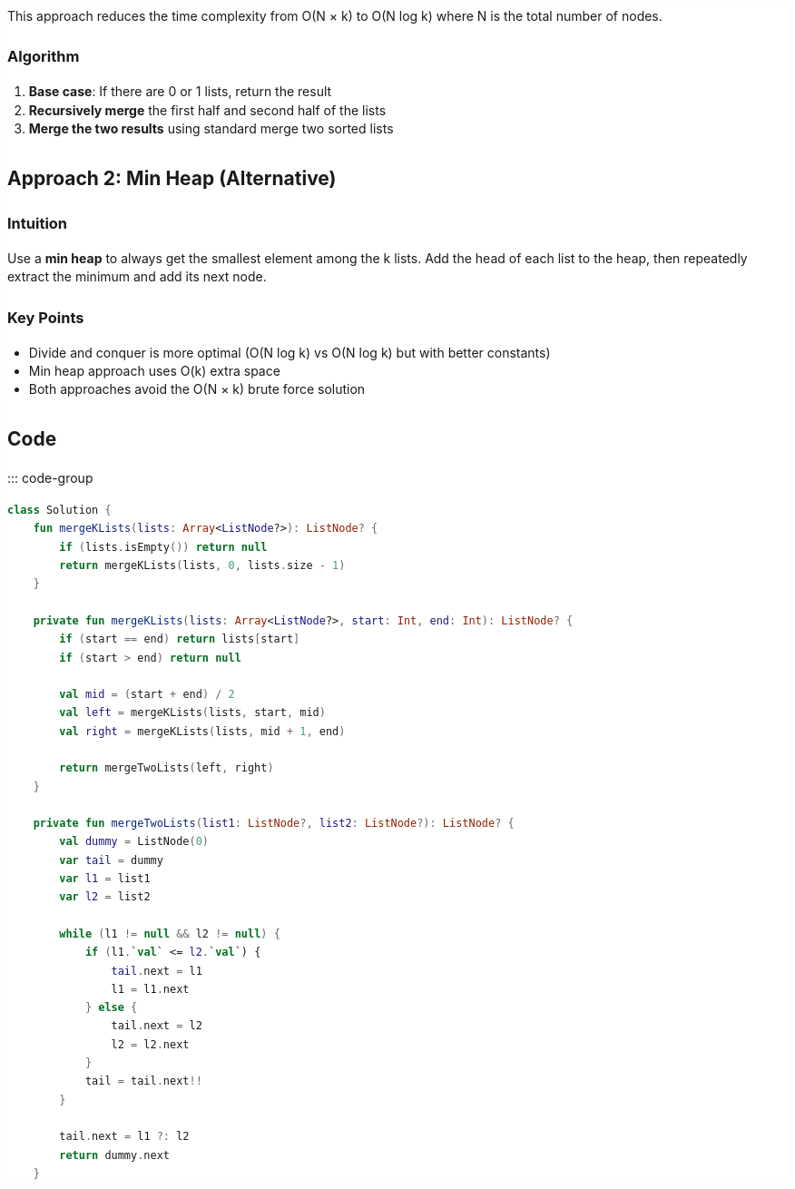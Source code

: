 This approach reduces the time complexity from O(N × k) to O(N log k) where N is the total number of nodes.

### Algorithm

1. **Base case**: If there are 0 or 1 lists, return the result
2. **Recursively merge** the first half and second half of the lists
3. **Merge the two results** using standard merge two sorted lists

## Approach 2: Min Heap (Alternative)

### Intuition

Use a **min heap** to always get the smallest element among the k lists. Add the head of each list to the heap, then repeatedly extract the minimum and add its next node.

### Key Points

- Divide and conquer is more optimal (O(N log k) vs O(N log k) but with better constants)
- Min heap approach uses O(k) extra space
- Both approaches avoid the O(N × k) brute force solution

## Code

::: code-group

```kotlin [Kotlin - Approach 1: Divide and Conquer]
class Solution {
    fun mergeKLists(lists: Array<ListNode?>): ListNode? {
        if (lists.isEmpty()) return null
        return mergeKLists(lists, 0, lists.size - 1)
    }
    
    private fun mergeKLists(lists: Array<ListNode?>, start: Int, end: Int): ListNode? {
        if (start == end) return lists[start]
        if (start > end) return null
        
        val mid = (start + end) / 2
        val left = mergeKLists(lists, start, mid)
        val right = mergeKLists(lists, mid + 1, end)
        
        return mergeTwoLists(left, right)
    }
    
    private fun mergeTwoLists(list1: ListNode?, list2: ListNode?): ListNode? {
        val dummy = ListNode(0)
        var tail = dummy
        var l1 = list1
        var l2 = list2
        
        while (l1 != null && l2 != null) {
            if (l1.`val` <= l2.`val`) {
                tail.next = l1
                l1 = l1.next
            } else {
                tail.next = l2
                l2 = l2.next
            }
            tail = tail.next!!
        }
        
        tail.next = l1 ?: l2
        return dummy.next
    }
```